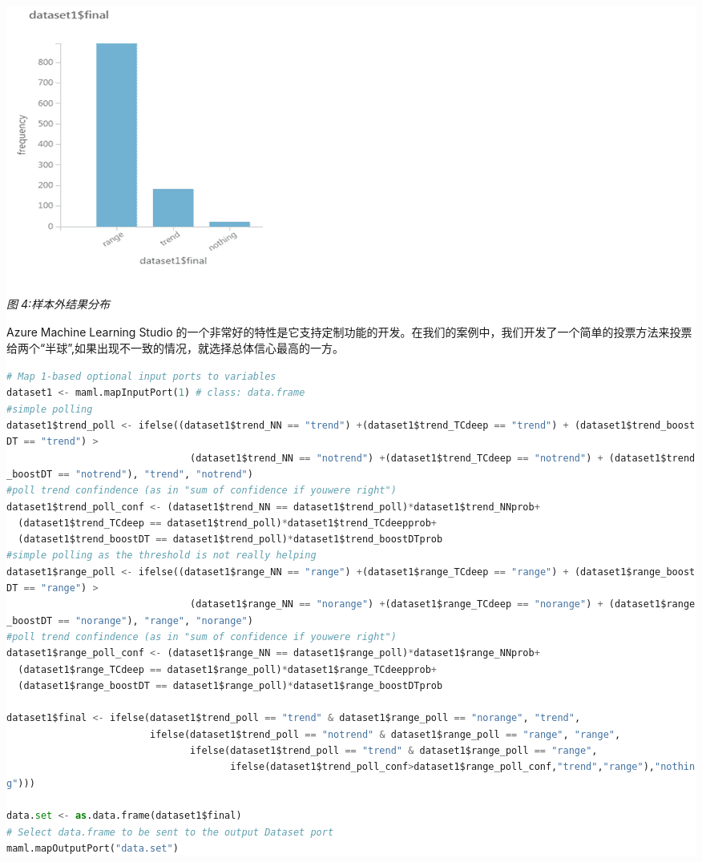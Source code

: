 ![Distribution of out-of-sample results](img/be49391bf76aed3a79b9aace8cc2dc82.png)

*图 4:样本外结果分布*

Azure Machine Learning Studio 的一个非常好的特性是它支持定制功能的开发。在我们的案例中，我们开发了一个简单的投票方法来投票给两个“半球”,如果出现不一致的情况，就选择总体信心最高的一方。

```py
# Map 1-based optional input ports to variables
dataset1 <- maml.mapInputPort(1) # class: data.frame
#simple polling 
dataset1$trend_poll <- ifelse((dataset1$trend_NN == "trend") +(dataset1$trend_TCdeep == "trend") + (dataset1$trend_boostDT == "trend") >
                                (dataset1$trend_NN == "notrend") +(dataset1$trend_TCdeep == "notrend") + (dataset1$trend_boostDT == "notrend"), "trend", "notrend")
#poll trend confindence (as in "sum of confidence if youwere right")
dataset1$trend_poll_conf <- (dataset1$trend_NN == dataset1$trend_poll)*dataset1$trend_NNprob+
  (dataset1$trend_TCdeep == dataset1$trend_poll)*dataset1$trend_TCdeepprob+
  (dataset1$trend_boostDT == dataset1$trend_poll)*dataset1$trend_boostDTprob
#simple polling as the threshold is not really helping
dataset1$range_poll <- ifelse((dataset1$range_NN == "range") +(dataset1$range_TCdeep == "range") + (dataset1$range_boostDT == "range") >
                                (dataset1$range_NN == "norange") +(dataset1$range_TCdeep == "norange") + (dataset1$range_boostDT == "norange"), "range", "norange")
#poll trend confindence (as in "sum of confidence if youwere right")
dataset1$range_poll_conf <- (dataset1$range_NN == dataset1$range_poll)*dataset1$range_NNprob+
  (dataset1$range_TCdeep == dataset1$range_poll)*dataset1$range_TCdeepprob+
  (dataset1$range_boostDT == dataset1$range_poll)*dataset1$range_boostDTprob

dataset1$final <- ifelse(dataset1$trend_poll == "trend" & dataset1$range_poll == "norange", "trend",
                         ifelse(dataset1$trend_poll == "notrend" & dataset1$range_poll == "range", "range",
                                ifelse(dataset1$trend_poll == "trend" & dataset1$range_poll == "range",
                                       ifelse(dataset1$trend_poll_conf>dataset1$range_poll_conf,"trend","range"),"nothing")))

data.set <- as.data.frame(dataset1$final)
# Select data.frame to be sent to the output Dataset port
maml.mapOutputPort("data.set")

```
